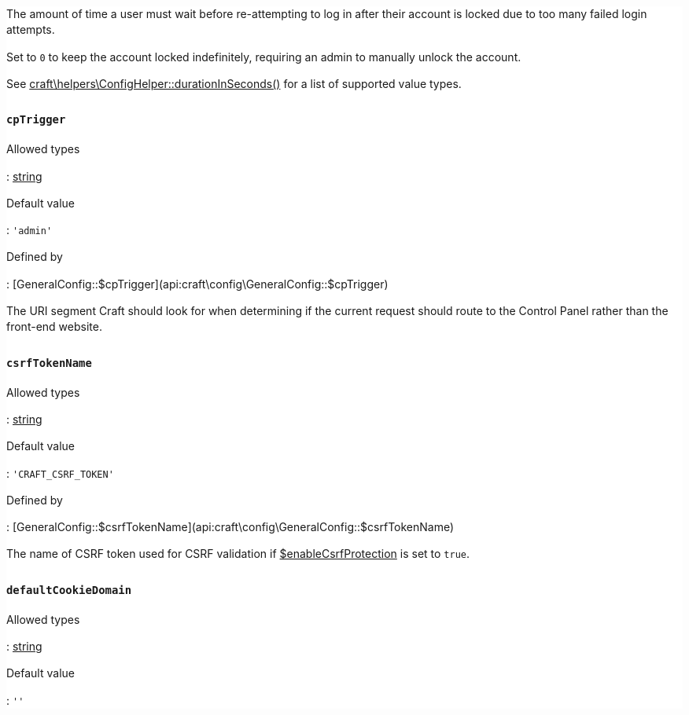 
The amount of time a user must wait before re-attempting to log in after their account is locked due to too many
failed login attempts.

Set to `0` to keep the account locked indefinitely, requiring an admin to manually unlock the account.

See [craft\helpers\ConfigHelper::durationInSeconds()](https://docs.craftcms.com/api/v3/craft-helpers-confighelper.html#method-durationinseconds) for a list of supported value types.


### `cpTrigger`

Allowed types

:   [string](http://php.net/language.types.string)

Default value

:   `'admin'`

Defined by

:   [GeneralConfig::$cpTrigger](api:craft\config\GeneralConfig::$cpTrigger)



The URI segment Craft should look for when determining if the current request should route to the Control Panel rather than
the front-end website.


### `csrfTokenName`

Allowed types

:   [string](http://php.net/language.types.string)

Default value

:   `'CRAFT_CSRF_TOKEN'`

Defined by

:   [GeneralConfig::$csrfTokenName](api:craft\config\GeneralConfig::$csrfTokenName)



The name of CSRF token used for CSRF validation if [$enableCsrfProtection](https://docs.craftcms.com/api/v3/craft-config-generalconfig.html#property-enablecsrfprotection) is set to `true`.


### `defaultCookieDomain`

Allowed types

:   [string](http://php.net/language.types.string)

Default value

:   `''`
